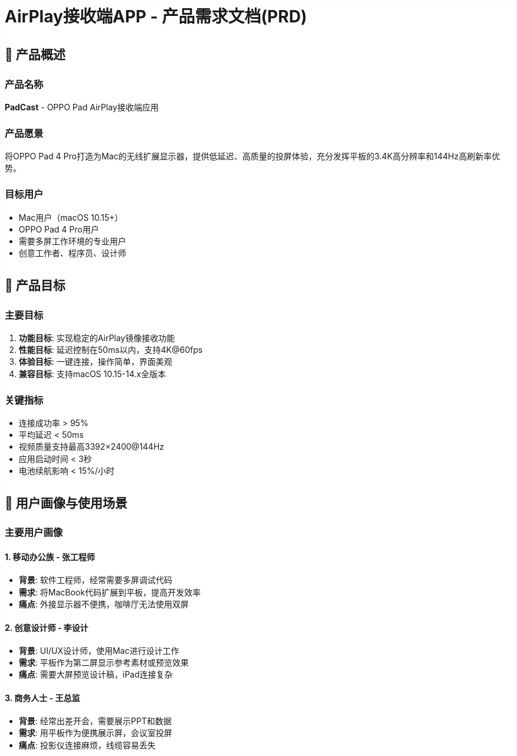 # AirPlay接收端APP - 产品需求文档(PRD)

## 📖 产品概述

### 产品名称
**PadCast** - OPPO Pad AirPlay接收端应用

### 产品愿景
将OPPO Pad 4 Pro打造为Mac的无线扩展显示器，提供低延迟、高质量的投屏体验，充分发挥平板的3.4K高分辨率和144Hz高刷新率优势。

### 目标用户
- Mac用户（macOS 10.15+）
- OPPO Pad 4 Pro用户
- 需要多屏工作环境的专业用户
- 创意工作者、程序员、设计师

## 🎯 产品目标

### 主要目标
1. **功能目标**: 实现稳定的AirPlay镜像接收功能
2. **性能目标**: 延迟控制在50ms以内，支持4K@60fps
3. **体验目标**: 一键连接，操作简单，界面美观
4. **兼容目标**: 支持macOS 10.15-14.x全版本

### 关键指标
- 连接成功率 > 95%
- 平均延迟 < 50ms
- 视频质量支持最高3392×2400@144Hz
- 应用启动时间 < 3秒
- 电池续航影响 < 15%/小时

## 👥 用户画像与使用场景

### 主要用户画像

#### 1. 移动办公族 - 张工程师
- **背景**: 软件工程师，经常需要多屏调试代码
- **需求**: 将MacBook代码扩展到平板，提高开发效率
- **痛点**: 外接显示器不便携，咖啡厅无法使用双屏

#### 2. 创意设计师 - 李设计
- **背景**: UI/UX设计师，使用Mac进行设计工作
- **需求**: 平板作为第二屏显示参考素材或预览效果
- **痛点**: 需要大屏预览设计稿，iPad连接复杂

#### 3. 商务人士 - 王总监  
- **背景**: 经常出差开会，需要展示PPT和数据
- **需求**: 用平板作为便携展示屏，会议室投屏
- **痛点**: 投影仪连接麻烦，线缆容易丢失
